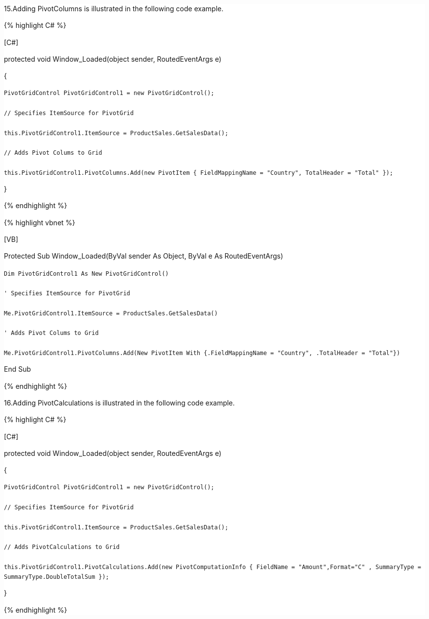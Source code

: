 
15.Adding PivotColumns is illustrated in the following code example.

{% highlight C# %} 

[C#]



protected void Window_Loaded(object sender, RoutedEventArgs e)

{

    PivotGridControl PivotGridControl1 = new PivotGridControl();

    // Specifies ItemSource for PivotGrid

    this.PivotGridControl1.ItemSource = ProductSales.GetSalesData();

    // Adds Pivot Colums to Grid

    this.PivotGridControl1.PivotColumns.Add(new PivotItem { FieldMappingName = "Country", TotalHeader = "Total" });

}

{% endhighlight %} 


{% highlight vbnet %} 

[VB]

Protected Sub Window_Loaded(ByVal sender As Object, ByVal e As RoutedEventArgs)

    Dim PivotGridControl1 As New PivotGridControl()

    ' Specifies ItemSource for PivotGrid

    Me.PivotGridControl1.ItemSource = ProductSales.GetSalesData()

    ' Adds Pivot Colums to Grid

    Me.PivotGridControl1.PivotColumns.Add(New PivotItem With {.FieldMappingName = "Country", .TotalHeader = "Total"})

End Sub

{% endhighlight %} 

16.Adding PivotCalculations is illustrated in the following code example.

{% highlight C# %}  

[C#]



protected void Window_Loaded(object sender, RoutedEventArgs e)

{

    PivotGridControl PivotGridControl1 = new PivotGridControl();

    // Specifies ItemSource for PivotGrid

    this.PivotGridControl1.ItemSource = ProductSales.GetSalesData();

    // Adds PivotCalculations to Grid

    this.PivotGridControl1.PivotCalculations.Add(new PivotComputationInfo { FieldName = "Amount",Format="C" , SummaryType = SummaryType.DoubleTotalSum });

}


{% endhighlight %} 
